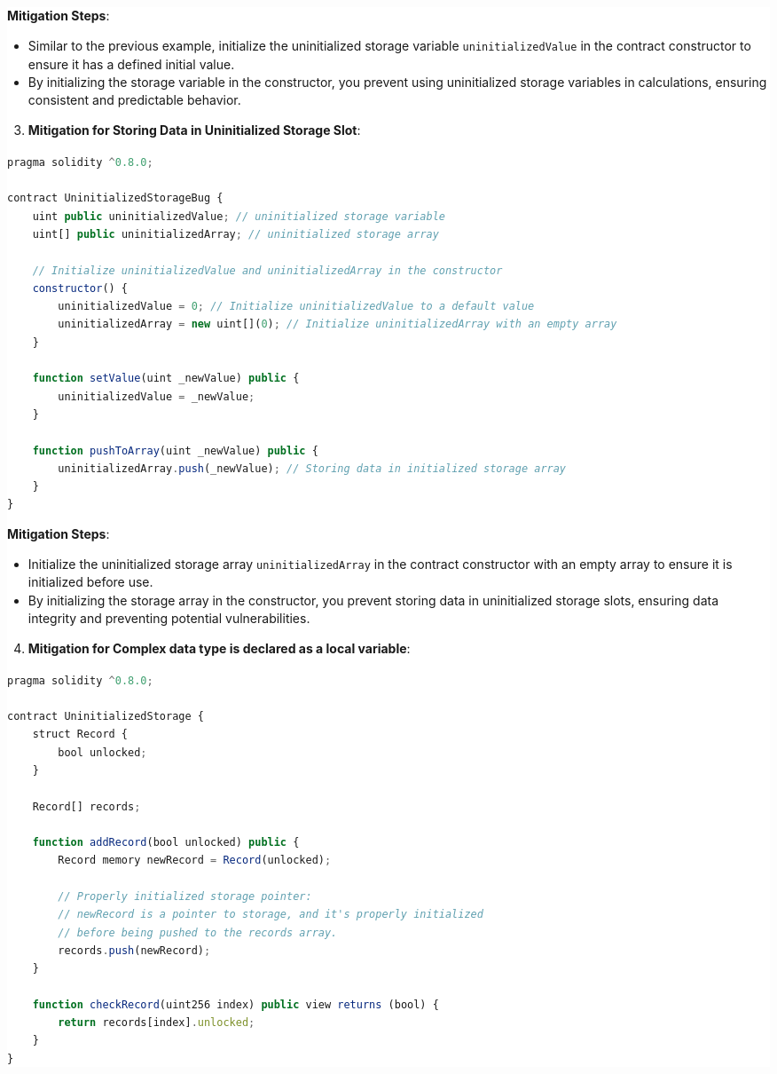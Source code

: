 **Mitigation Steps**:
- Similar to the previous example, initialize the uninitialized storage variable `uninitializedValue` in the contract constructor to ensure it has a defined initial value.
- By initializing the storage variable in the constructor, you prevent using uninitialized storage variables in calculations, ensuring consistent and predictable behavior.

3. **Mitigation for Storing Data in Uninitialized Storage Slot**:

```javascript
pragma solidity ^0.8.0;

contract UninitializedStorageBug {
    uint public uninitializedValue; // uninitialized storage variable
    uint[] public uninitializedArray; // uninitialized storage array
    
    // Initialize uninitializedValue and uninitializedArray in the constructor
    constructor() {
        uninitializedValue = 0; // Initialize uninitializedValue to a default value
        uninitializedArray = new uint[](0); // Initialize uninitializedArray with an empty array
    }
    
    function setValue(uint _newValue) public {
        uninitializedValue = _newValue;
    }
    
    function pushToArray(uint _newValue) public {
        uninitializedArray.push(_newValue); // Storing data in initialized storage array
    }
}
```

**Mitigation Steps**:
- Initialize the uninitialized storage array `uninitializedArray` in the contract constructor with an empty array to ensure it is initialized before use.
- By initializing the storage array in the constructor, you prevent storing data in uninitialized storage slots, ensuring data integrity and preventing potential vulnerabilities.

4. **Mitigation for Complex data type is declared as a local variable**:

```javascript
pragma solidity ^0.8.0;

contract UninitializedStorage {
    struct Record {
        bool unlocked;
    }

    Record[] records;

    function addRecord(bool unlocked) public {
        Record memory newRecord = Record(unlocked);

        // Properly initialized storage pointer:
        // newRecord is a pointer to storage, and it's properly initialized
        // before being pushed to the records array.
        records.push(newRecord);
    }

    function checkRecord(uint256 index) public view returns (bool) {
        return records[index].unlocked;
    }
}
```
